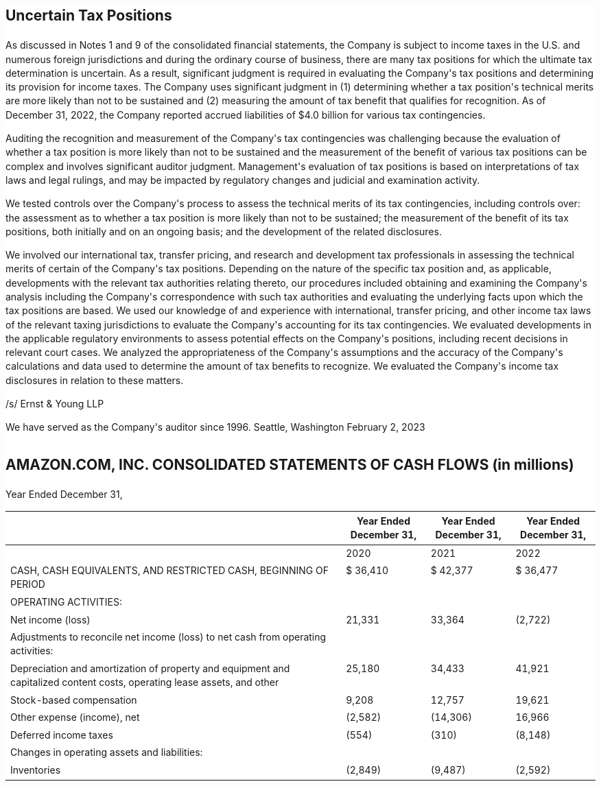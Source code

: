 ## Uncertain Tax Positions

As discussed in Notes 1 and 9 of the consolidated financial statements, the Company is subject to income taxes in the U.S. and numerous foreign jurisdictions and during the ordinary course of business, there are many tax positions for which the ultimate tax determination is uncertain. As a result, significant judgment is required in evaluating the Company's tax positions and determining its provision for income taxes. The Company uses significant judgment in (1) determining whether a tax position's technical merits are more likely than not to be sustained and (2) measuring the amount of tax benefit that qualifies for recognition. As of December 31, 2022, the Company reported accrued liabilities of $4.0 billion for various tax contingencies.

Auditing the recognition and measurement of the Company's tax contingencies was challenging because the evaluation of whether a tax position is more likely than not to be sustained and the measurement of the benefit of various tax positions can be complex and involves significant auditor judgment. Management's evaluation of tax positions is based on interpretations of tax laws and legal rulings, and may be impacted by regulatory changes and judicial and examination activity.

We tested controls over the Company's process to assess the technical merits of its tax contingencies, including controls over: the assessment as to whether a tax position is more likely than not to be sustained; the measurement of the benefit of its tax positions, both initially and on an ongoing basis; and the development of the related disclosures.

We involved our international tax, transfer pricing, and research and development tax professionals in assessing the technical merits of certain of the Company's tax positions. Depending on the nature of the specific tax position and, as applicable, developments with the relevant tax authorities relating thereto, our procedures included obtaining and examining the Company's analysis including the Company's correspondence with such tax authorities and evaluating the underlying facts upon which the tax positions are based. We used our knowledge of and experience with international, transfer pricing, and other income tax laws of the relevant taxing jurisdictions to evaluate the Company's accounting for its tax contingencies. We evaluated developments in the applicable regulatory environments to assess potential effects on the Company's positions, including recent decisions in relevant court cases. We analyzed the appropriateness of the Company's assumptions and the accuracy of the Company's calculations and data used to determine the amount of tax benefits to recognize. We evaluated the Company's income tax disclosures in relation to these matters.

/s/ Ernst & Young LLP

We have served as the Company's auditor since 1996. Seattle, Washington February 2, 2023

## AMAZON.COM, INC. CONSOLIDATED STATEMENTS OF CASH FLOWS (in millions)

Year Ended December 31,

|                                                                                                                          | Year Ended December 31,   | Year Ended December 31,   | Year Ended December 31,   |
|--------------------------------------------------------------------------------------------------------------------------|---------------------------|---------------------------|---------------------------|
|                                                                                                                          | 2020                      | 2021                      | 2022                      |
| CASH, CASH EQUIVALENTS, AND RESTRICTED CASH, BEGINNING OF PERIOD                                                         | $ 36,410                  | $ 42,377                  | $ 36,477                  |
| OPERATING ACTIVITIES:                                                                                                    |                           |                           |                           |
| Net income (loss)                                                                                                        | 21,331                    | 33,364                    | (2,722)                   |
| Adjustments to reconcile net income (loss) to net cash from operating activities:                                        |                           |                           |                           |
| Depreciation and amortization of property and equipment and capitalized content costs, operating lease assets, and other | 25,180                    | 34,433                    | 41,921                    |
| Stock-based compensation                                                                                                 | 9,208                     | 12,757                    | 19,621                    |
| Other expense (income), net                                                                                              | (2,582)                   | (14,306)                  | 16,966                    |
| Deferred income taxes                                                                                                    | (554)                     | (310)                     | (8,148)                   |
| Changes in operating assets and liabilities:                                                                             |                           |                           |                           |
| Inventories                                                                                                              | (2,849)                   | (9,487)                   | (2,592)                   |